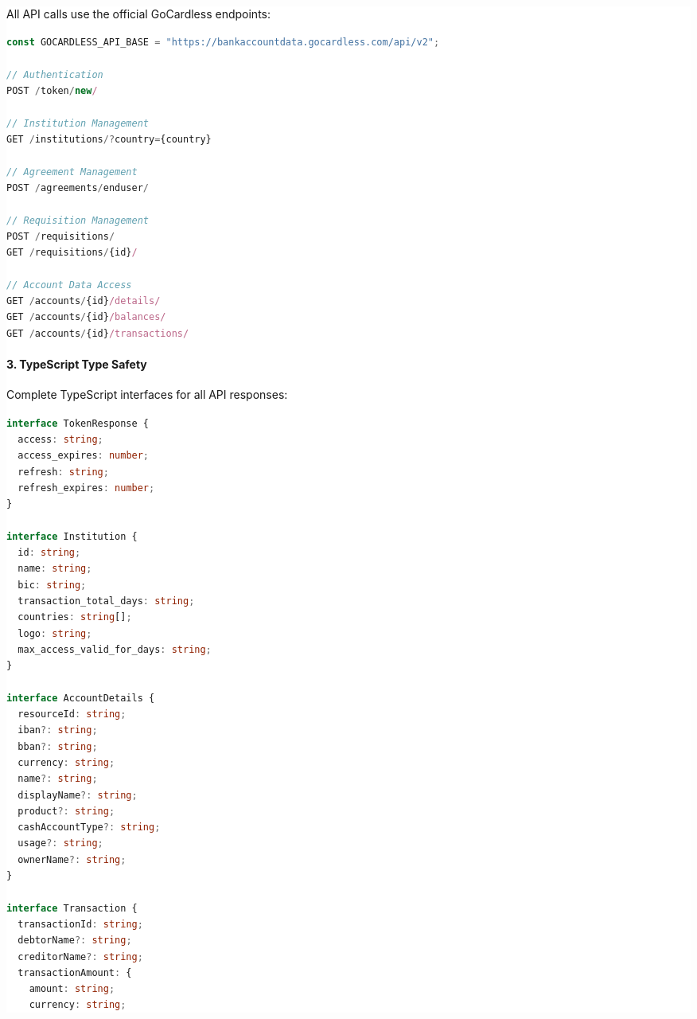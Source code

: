 All API calls use the official GoCardless endpoints:

```typescript
const GOCARDLESS_API_BASE = "https://bankaccountdata.gocardless.com/api/v2";

// Authentication
POST /token/new/

// Institution Management  
GET /institutions/?country={country}

// Agreement Management
POST /agreements/enduser/

// Requisition Management
POST /requisitions/
GET /requisitions/{id}/

// Account Data Access
GET /accounts/{id}/details/
GET /accounts/{id}/balances/
GET /accounts/{id}/transactions/
```

#### 3. TypeScript Type Safety

Complete TypeScript interfaces for all API responses:

```typescript
interface TokenResponse {
  access: string;
  access_expires: number;
  refresh: string;
  refresh_expires: number;
}

interface Institution {
  id: string;
  name: string;
  bic: string;
  transaction_total_days: string;
  countries: string[];
  logo: string;
  max_access_valid_for_days: string;
}

interface AccountDetails {
  resourceId: string;
  iban?: string;
  bban?: string;
  currency: string;
  name?: string;
  displayName?: string;
  product?: string;
  cashAccountType?: string;
  usage?: string;
  ownerName?: string;
}

interface Transaction {
  transactionId: string;
  debtorName?: string;
  creditorName?: string;
  transactionAmount: {
    amount: string;
    currency: string;
```